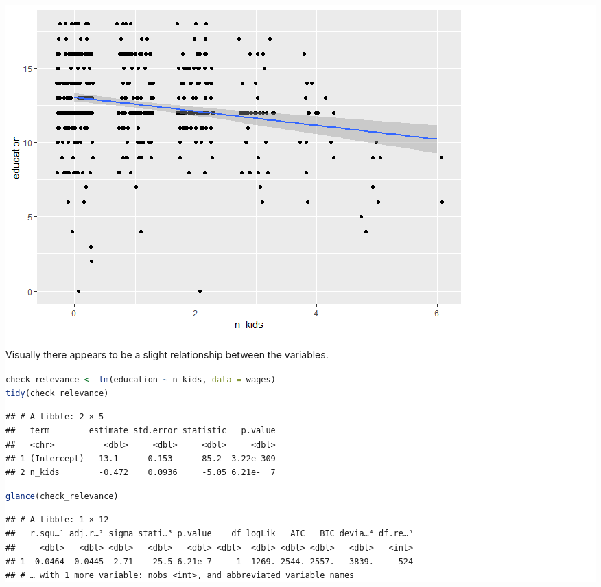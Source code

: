 ![](README_files/figure-gfm/unnamed-chunk-1-1.png)

Visually there appears to be a slight relationship between the
variables.

``` r
check_relevance <- lm(education ~ n_kids, data = wages)
tidy(check_relevance)
```

    ## # A tibble: 2 × 5
    ##   term        estimate std.error statistic   p.value
    ##   <chr>          <dbl>     <dbl>     <dbl>     <dbl>
    ## 1 (Intercept)   13.1      0.153      85.2  3.22e-309
    ## 2 n_kids        -0.472    0.0936     -5.05 6.21e-  7

``` r
glance(check_relevance)
```

    ## # A tibble: 1 × 12
    ##   r.squ…¹ adj.r…² sigma stati…³ p.value    df logLik   AIC   BIC devia…⁴ df.re…⁵
    ##     <dbl>   <dbl> <dbl>   <dbl>   <dbl> <dbl>  <dbl> <dbl> <dbl>   <dbl>   <int>
    ## 1  0.0464  0.0445  2.71    25.5 6.21e-7     1 -1269. 2544. 2557.   3839.     524
    ## # … with 1 more variable: nobs <int>, and abbreviated variable names